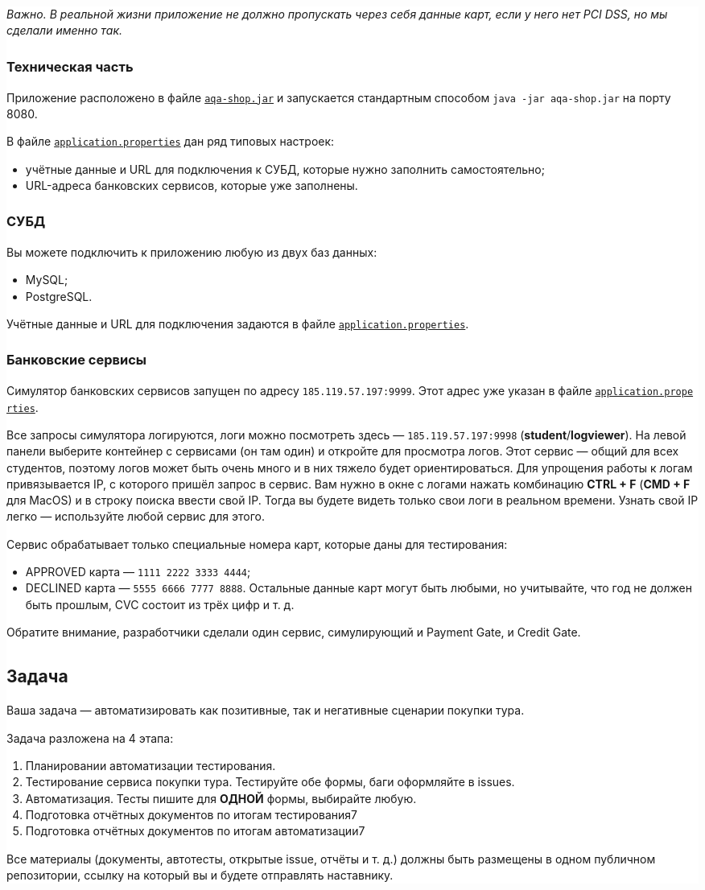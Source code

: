 *Важно. В реальной жизни приложение не должно пропускать через себя данные карт, если у него нет PCI DSS, но мы сделали именно так.*

### Техническая часть

Приложение расположено в файле [`aqa-shop.jar`](aqa-shop.jar) и запускается стандартным способом `java -jar aqa-shop.jar` на порту 8080.

В файле [`application.properties`](application.properties) дан ряд типовых настроек:
* учётные данные и URL для подключения к СУБД, которые нужно заполнить самостоятельно;
* URL-адреса банковских сервисов, которые уже заполнены.

### СУБД

Вы можете подключить к приложению любую из двух баз данных:
* MySQL;
* PostgreSQL.

Учётные данные и URL для подключения задаются в файле [`application.properties`](application.properties).

### Банковские сервисы

Симулятор банковских сервисов запущен по адресу `185.119.57.197:9999`. Этот адрес уже указан в файле [`application.properties`](application.properties).

Все запросы симулятора логируются, логи можно посмотреть здесь — `185.119.57.197:9998` (**student**/**logviewer**). На левой панели выберите контейнер с сервисами (он там один) и откройте для просмотра логов. Этот сервис — общий для всех студентов, поэтому логов может быть очень много и в них тяжело будет ориентироваться. Для упрощения работы к логам привязывается IP, с которого пришёл запрос в сервис. Вам нужно в окне с логами нажать комбинацию **CTRL + F** (**CMD + F** для MacOS) и в строку поиска ввести свой IP. Тогда вы будете видеть только свои логи в реальном времени. Узнать свой IP легко — используйте любой сервис для этого.

Сервис обрабатывает только специальные номера карт, которые даны для тестирования:
* APPROVED карта — `1111 2222 3333 4444`;
* DECLINED карта — `5555 6666 7777 8888`. 
Остальные данные карт могут быть любыми, но учитывайте, что год не должен быть прошлым, CVC состоит из трёх цифр и т. д.

Обратите внимание, разработчики сделали один сервис, симулирующий и Payment Gate, и Credit Gate.

## Задача

Ваша задача — автоматизировать как позитивные, так и негативные сценарии покупки тура.

Задача разложена на 4 этапа:
1. Планировании автоматизации тестирования.
2. Тестирование сервиса покупки тура. Тестируйте обе формы, баги оформляйте в issues.
3. Автоматизация. Тесты пишите для **ОДНОЙ** формы, выбирайте любую.
4. Подготовка отчётных документов по итогам тестирования7
5. Подготовка отчётных документов по итогам автоматизации7

Все материалы (документы, автотесты, открытые issue, отчёты и т. д.) должны быть размещены в одном публичном репозитории, ссылку на который вы и будете отправлять наставнику.
